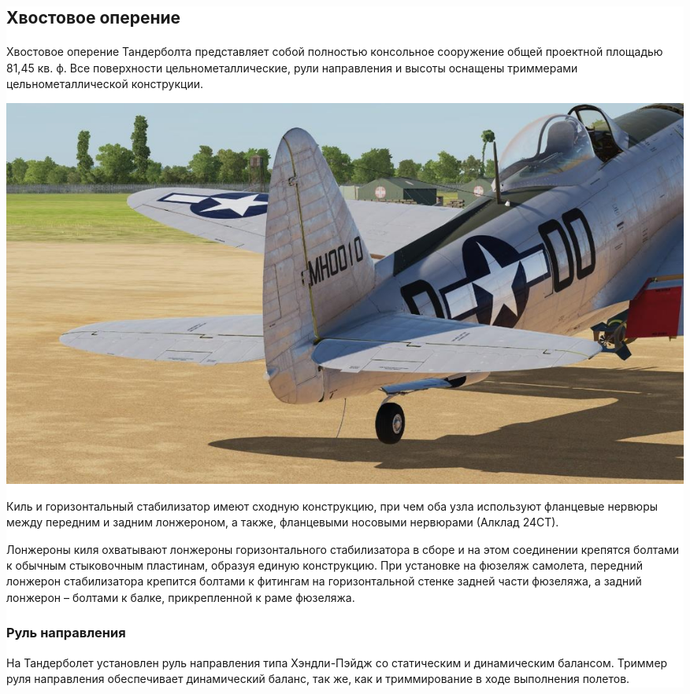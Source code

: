 
## Хвостовое оперение

Хвостовое оперение Тандерболта представляет собой полностью консольное сооружение общей
проектной площадью 81,45 кв. ф. Все поверхности цельнометаллические, рули направления и
высоты оснащены триммерами цельнометаллической конструкции.

![Рисунок 20. Хвостовое оперение](img/img-074-116.png)

Киль и горизонтальный стабилизатор имеют сходную конструкцию, при чем оба узла используют
фланцевые нервюры между передним и задним лонжероном, а также, фланцевыми носовыми
нервюрами (Алклад 24СТ).

Лонжероны киля охватывают лонжероны горизонтального стабилизатора в сборе и на этом
соединении крепятся болтами к обычным стыковочным пластинам, образуя единую конструкцию.
При установке на фюзеляж самолета, передний лонжерон стабилизатора крепится болтами к
фитингам на горизонтальной стенке задней части фюзеляжа, а задний лонжерон – болтами к
балке, прикрепленной к раме фюзеляжа.

### Руль направления

На Тандерболет установлен руль направления типа Хэндли-Пэйдж со статическим и
динамическим балансом. Триммер руля направления обеспечивает динамический баланс, так
же, как и триммирование в ходе выполнения полетов.
